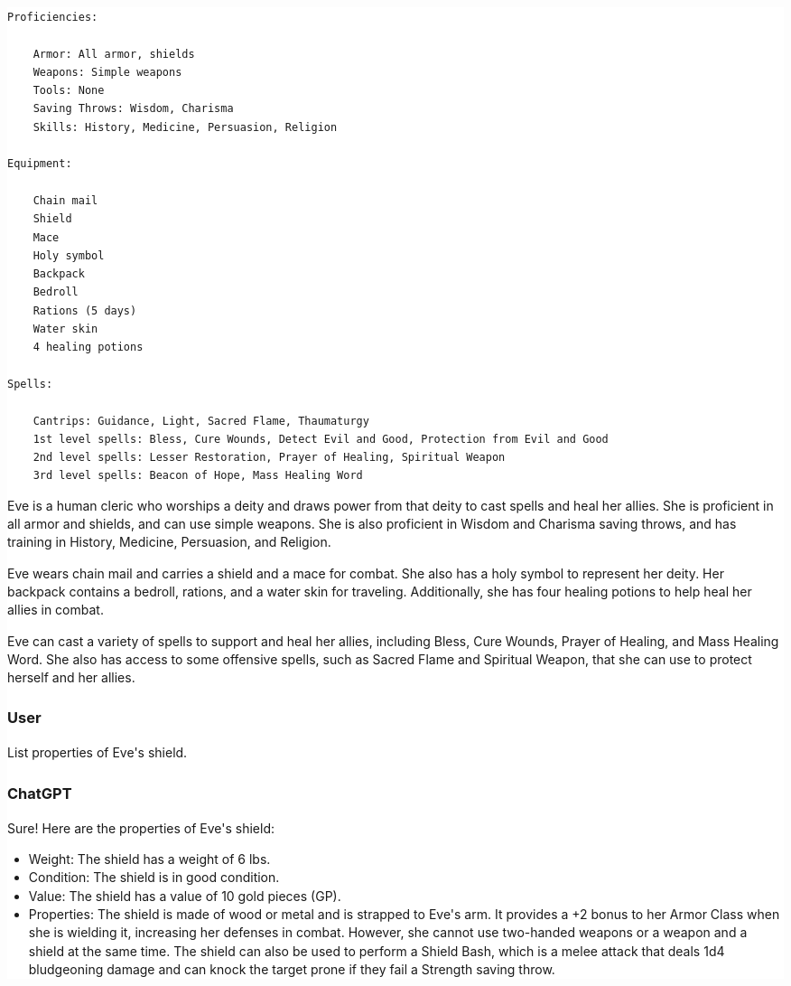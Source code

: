     Proficiencies:
    
        Armor: All armor, shields
        Weapons: Simple weapons
        Tools: None
        Saving Throws: Wisdom, Charisma
        Skills: History, Medicine, Persuasion, Religion
    
    Equipment:
    
        Chain mail
        Shield
        Mace
        Holy symbol
        Backpack
        Bedroll
        Rations (5 days)
        Water skin
        4 healing potions
    
    Spells:
    
        Cantrips: Guidance, Light, Sacred Flame, Thaumaturgy
        1st level spells: Bless, Cure Wounds, Detect Evil and Good, Protection from Evil and Good
        2nd level spells: Lesser Restoration, Prayer of Healing, Spiritual Weapon
        3rd level spells: Beacon of Hope, Mass Healing Word

Eve is a human cleric who worships a deity and draws power from that deity to cast spells and heal her allies. She is proficient in all armor and shields, and can use simple weapons. She is also proficient in Wisdom and Charisma saving throws, and has training in History, Medicine, Persuasion, and Religion.

Eve wears chain mail and carries a shield and a mace for combat. She also has a holy symbol to represent her deity. Her backpack contains a bedroll, rations, and a water skin for traveling. Additionally, she has four healing potions to help heal her allies in combat.

Eve can cast a variety of spells to support and heal her allies, including Bless, Cure Wounds, Prayer of Healing, and Mass Healing Word. She also has access to some offensive spells, such as Sacred Flame and Spiritual Weapon, that she can use to protect herself and her allies.

### User

List properties of Eve's shield.

### ChatGPT


Sure! Here are the properties of Eve's shield:

- Weight: The shield has a weight of 6 lbs. 
- Condition: The shield is in good condition. 
- Value: The shield has a value of 10 gold pieces (GP). 
- Properties: The shield is made of wood or metal and is strapped to Eve's arm. It provides a +2 bonus to her Armor Class when she is wielding it, increasing her defenses in combat. However, she cannot use two-handed weapons or a weapon and a shield at the same time. The shield can also be used to perform a Shield Bash, which is a melee attack that deals 1d4 bludgeoning damage and can knock the target prone if they fail a Strength saving throw.
